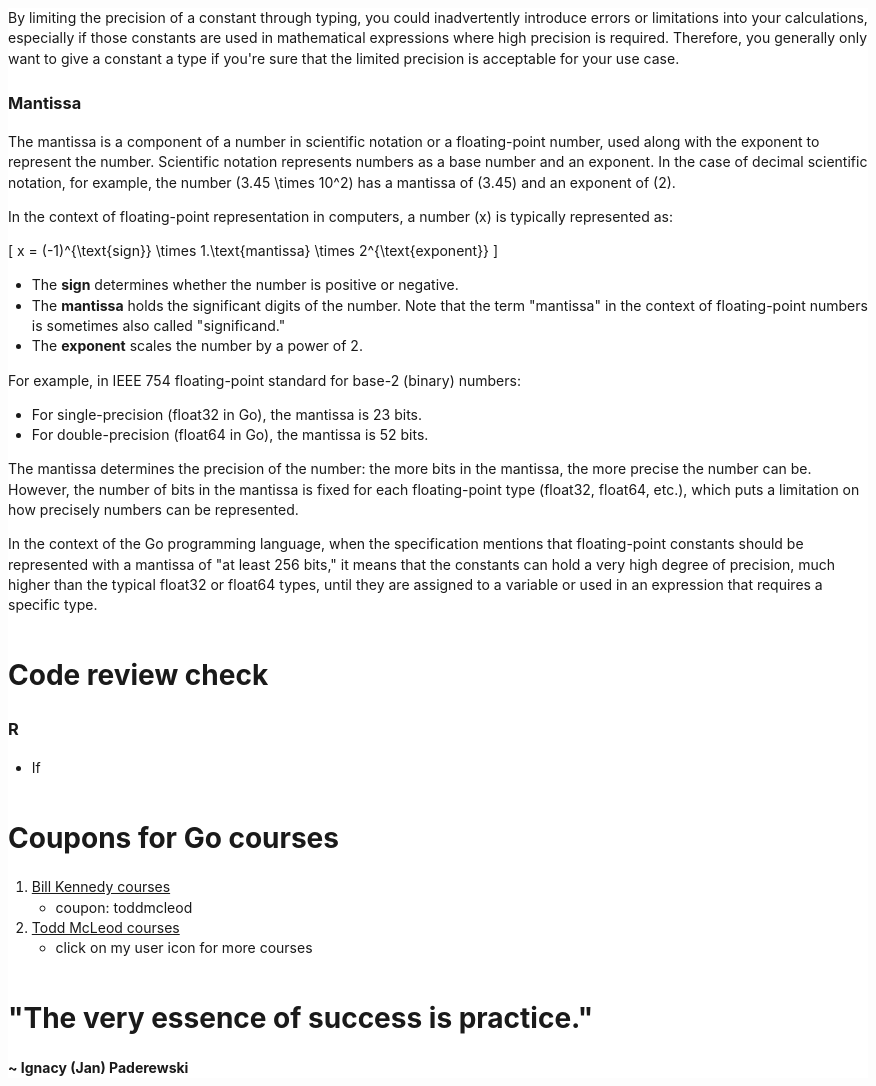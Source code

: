 By limiting the precision of a constant through typing, you could inadvertently introduce errors or limitations into your calculations, especially if those constants are used in mathematical expressions where high precision is required. Therefore, you generally only want to give a constant a type if you're sure that the limited precision is acceptable for your use case.

### Mantissa

The mantissa is a component of a number in scientific notation or a floating-point number, used along with the exponent to represent the number. Scientific notation represents numbers as a base number and an exponent. In the case of decimal scientific notation, for example, the number \(3.45 \times 10^2\) has a mantissa of \(3.45\) and an exponent of \(2\).

In the context of floating-point representation in computers, a number \(x\) is typically represented as:

\[
x = (-1)^{\text{sign}} \times 1.\text{mantissa} \times 2^{\text{exponent}}
\]

- The **sign** determines whether the number is positive or negative.
- The **mantissa** holds the significant digits of the number. Note that the term "mantissa" in the context of floating-point numbers is sometimes also called "significand."
- The **exponent** scales the number by a power of 2.

For example, in IEEE 754 floating-point standard for base-2 (binary) numbers:

- For single-precision (float32 in Go), the mantissa is 23 bits.
- For double-precision (float64 in Go), the mantissa is 52 bits.

The mantissa determines the precision of the number: the more bits in the mantissa, the more precise the number can be. However, the number of bits in the mantissa is fixed for each floating-point type (float32, float64, etc.), which puts a limitation on how precisely numbers can be represented.

In the context of the Go programming language, when the specification mentions that floating-point constants should be represented with a mantissa of "at least 256 bits," it means that the constants can hold a very high degree of precision, much higher than the typical float32 or float64 types, until they are assigned to a variable or used in an expression that requires a specific type.

# Code review check

### R
- If 


# Coupons for Go courses
1. [Bill Kennedy courses](https://courses.ardanlabs.com/order?ct=670e0200-1823-4916-8ff5-b2438450e2ce)  
    - coupon: toddmcleod
2. [Todd McLeod courses](https://www.udemy.com/course/learn-how-to-code/?referralCode=BE659D12A78B2C0DFFB0)
    - click on my user icon for more courses

# "The very essence of success is practice."
#### ~ Ignacy (Jan) Paderewski
